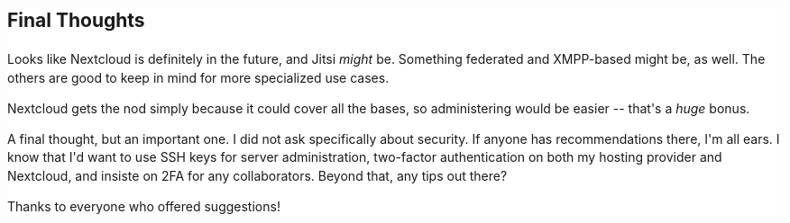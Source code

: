 Final Thoughts 
---------------
Looks like Nextcloud is definitely in the future, and Jitsi *might* be. Something federated and XMPP-based might be, as well. The others are good to keep in mind for more specialized use cases.

Nextcloud gets the nod simply because it could cover all the bases, so administering would be easier -- that's a *huge* bonus.

A final thought, but an important one. I did not ask specifically about security. If anyone has recommendations there, I'm all ears. I know that I'd want to use SSH keys for server administration, two-factor authentication on both my hosting provider and Nextcloud, and insiste on 2FA for any collaborators. Beyond that, any tips out there?

Thanks to everyone who offered suggestions! 
